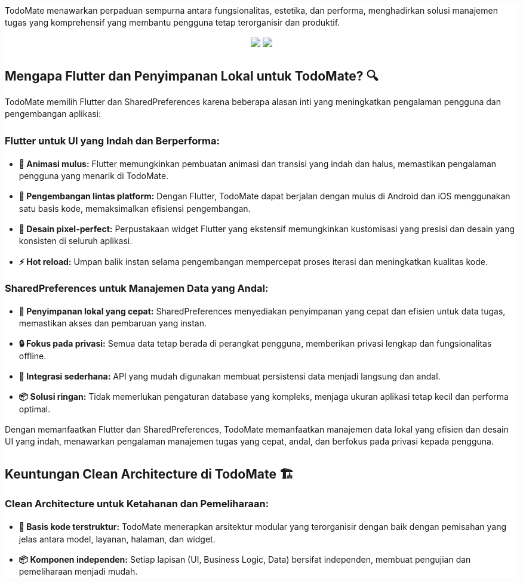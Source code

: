 TodoMate menawarkan perpaduan sempurna antara fungsionalitas, estetika, dan performa, menghadirkan solusi manajemen tugas yang komprehensif yang membantu pengguna tetap terorganisir dan produktif.

<p align="center">
  <img width="250px" src="assets/screenshots/demo_1.gif" />
  <img width="250px" src="assets/screenshots/demo_2.gif" />
</p>

## Mengapa Flutter dan Penyimpanan Lokal untuk TodoMate? 🔍

TodoMate memilih Flutter dan SharedPreferences karena beberapa alasan inti yang meningkatkan pengalaman pengguna dan pengembangan aplikasi:

### Flutter untuk UI yang Indah dan Berperforma:

- **🚀 Animasi mulus:** Flutter memungkinkan pembuatan animasi dan transisi yang indah dan halus, memastikan pengalaman pengguna yang menarik di TodoMate.

- **📱 Pengembangan lintas platform:** Dengan Flutter, TodoMate dapat berjalan dengan mulus di Android dan iOS menggunakan satu basis kode, memaksimalkan efisiensi pengembangan.

- **🎨 Desain pixel-perfect:** Perpustakaan widget Flutter yang ekstensif memungkinkan kustomisasi yang presisi dan desain yang konsisten di seluruh aplikasi.

- **⚡ Hot reload:** Umpan balik instan selama pengembangan mempercepat proses iterasi dan meningkatkan kualitas kode.

### SharedPreferences untuk Manajemen Data yang Andal:

- **💾 Penyimpanan lokal yang cepat:** SharedPreferences menyediakan penyimpanan yang cepat dan efisien untuk data tugas, memastikan akses dan pembaruan yang instan.

- **🔒 Fokus pada privasi:** Semua data tetap berada di perangkat pengguna, memberikan privasi lengkap dan fungsionalitas offline.

- **🎯 Integrasi sederhana:** API yang mudah digunakan membuat persistensi data menjadi langsung dan andal.

- **📦 Solusi ringan:** Tidak memerlukan pengaturan database yang kompleks, menjaga ukuran aplikasi tetap kecil dan performa optimal.

Dengan memanfaatkan Flutter dan SharedPreferences, TodoMate memanfaatkan manajemen data lokal yang efisien dan desain UI yang indah, menawarkan pengalaman manajemen tugas yang cepat, andal, dan berfokus pada privasi kepada pengguna.

## Keuntungan Clean Architecture di TodoMate 🏗️

### Clean Architecture untuk Ketahanan dan Pemeliharaan:

- **🧱 Basis kode terstruktur:** TodoMate menerapkan arsitektur modular yang terorganisir dengan baik dengan pemisahan yang jelas antara model, layanan, halaman, dan widget.

- **📦 Komponen independen:** Setiap lapisan (UI, Business Logic, Data) bersifat independen, membuat pengujian dan pemeliharaan menjadi mudah.
